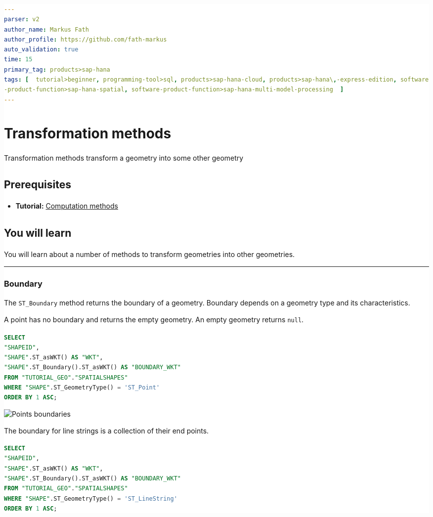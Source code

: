 ```yaml
---
parser: v2
author_name: Markus Fath
author_profile: https://github.com/fath-markus
auto_validation: true
time: 15
primary_tag: products>sap-hana
tags: [  tutorial>beginner, programming-tool>sql, products>sap-hana-cloud, products>sap-hana\,-express-edition, software-product-function>sap-hana-spatial, software-product-function>sap-hana-multi-model-processing  ]
---
```


# Transformation methods
 Transformation methods transform a geometry into some other geometry

## Prerequisites
 - **Tutorial:** [Computation methods](hana-spatial-methods-compute)

## You will learn  
You will learn about a number of methods to transform geometries into other geometries.

---

### Boundary

The `ST_Boundary` method returns the boundary of a geometry. Boundary depends on a geometry type and its characteristics.

A point has no boundary and returns the empty geometry. An empty geometry returns `null`.

```sql
SELECT
"SHAPEID",
"SHAPE".ST_asWKT() AS "WKT",
"SHAPE".ST_Boundary().ST_asWKT() AS "BOUNDARY_WKT"
FROM "TUTORIAL_GEO"."SPATIALSHAPES"
WHERE "SHAPE".ST_GeometryType() = 'ST_Point'
ORDER BY 1 ASC;
```

![Points boundaries](trans10b.png)

The boundary for line strings is a collection of their end points.

```sql
SELECT
"SHAPEID",
"SHAPE".ST_asWKT() AS "WKT",
"SHAPE".ST_Boundary().ST_asWKT() AS "BOUNDARY_WKT"
FROM "TUTORIAL_GEO"."SPATIALSHAPES"
WHERE "SHAPE".ST_GeometryType() = 'ST_LineString'
ORDER BY 1 ASC;
```
